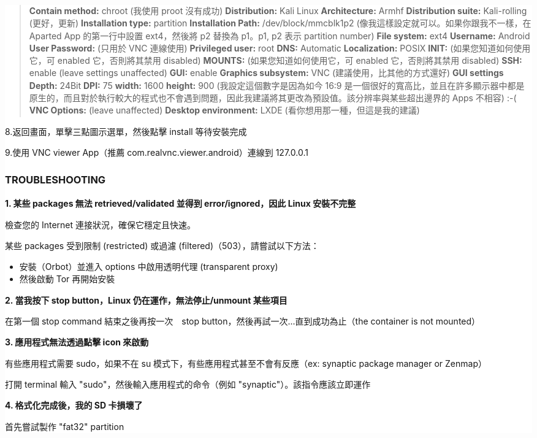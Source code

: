 >**Contain method:** chroot           (我使用 proot 沒有成功)
>**Distribution:** Kali Linux
>**Architecture:** Armhf
>**Distribution suite:** Kali-rolling (更好，更新)
>**Installation type:** partition
>**Installation Path:** /dev/block/mmcblk1p2
>(像我這樣設定就可以。如果你跟我不一樣，在 Aparted App 的第一行中設置 ext4，然後將 p2 替換為 p1。p1, p2 表示 partition number)
>**File system:** ext4
>**Username:** Android
>**User Password:**            (只用於 VNC 連線使用)
>**Privileged user:** root
>**DNS:** Automatic
>**Localization:** POSIX
>**INIT:**                     (如果您知道如何使用它，可 enabled 它，否則將其禁用 disabled)
>**MOUNTS:**                   (如果您知道如何使用它，可 enabled 它，否則將其禁用 disabled)
>**SSH:** enable               (leave settings unaffected)
>**GUI:** enable
>**Graphics subsystem:** VNC   (建議使用，比其他的方式還好)
>**GUI settings Depth:** 24Bit
>**DPI:** 75
>**width:** 1600 **height:** 900
>(我設定這個數字是因為如今 16:9 是一個很好的寬高比，並且在許多顯示器中都是原生的，而且對於執行較大的程式也不會遇到問題，因此我建議將其更改為預設值。該分辨率與某些超出邊界的 Apps 不相容) :-(
>**VNC Options:**              (leave unaffected)
>**Desktop environment:** LXDE (看你想用那一種，但這是我的建議)

8.返回畫面，單擊三點圖示選單，然後點擊 install 等待安裝完成

9.使用 VNC viewer App（推薦 com.realvnc.viewer.android）連線到 127.0.0.1


### TROUBLESHOOTING

**1. 某些 packages 無法 retrieved/validated 並得到 error/ignored，因此 Linux 安裝不完整**

檢查您的 Internet 連接狀況，確保它穩定且快速。

某些 packages 受到限制 (restricted) 或過濾 (filtered)（503），請嘗試以下方法：

* 安裝（Orbot）並進入 options 中啟用透明代理 (transparent proxy)
* 然後啟動 Tor 再開始安裝


**2. 當我按下 stop button，Linux 仍在運作，無法停止/unmount 某些項目**

在第一個 stop command 結束之後再按一次　stop button，然後再試一次...直到成功為止（the container is not mounted）


**3. 應用程式無法透過點擊 icon 來啟動**

有些應用程式需要 sudo，如果不在 su 模式下，有些應用程式甚至不會有反應（ex: synaptic package manager or Zenmap）

打開 terminal 輸入 "sudo"，然後輸入應用程式的命令（例如 "synaptic"）。該指令應該立即運作


**4. 格式化完成後，我的 SD 卡損壞了**

首先嘗試製作 "fat32" partition
